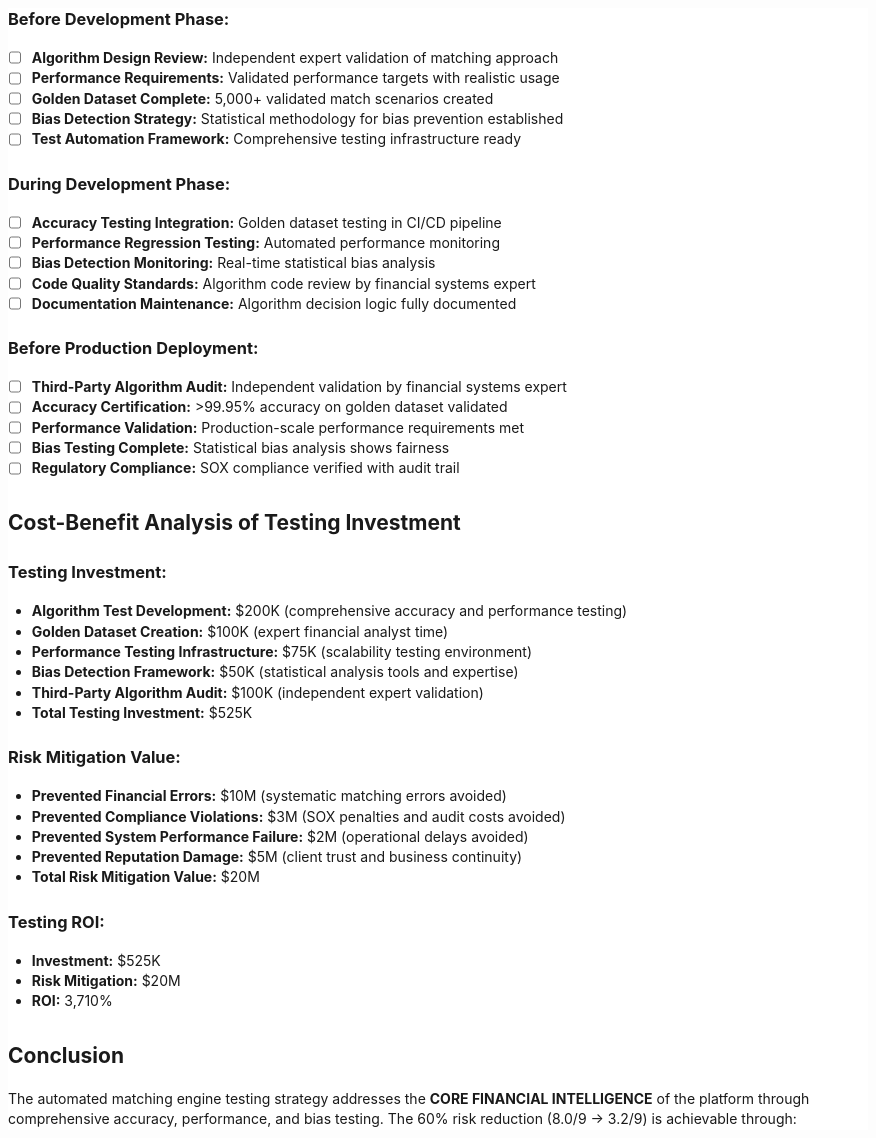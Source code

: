 ### Before Development Phase:
- [ ] **Algorithm Design Review:** Independent expert validation of matching approach
- [ ] **Performance Requirements:** Validated performance targets with realistic usage
- [ ] **Golden Dataset Complete:** 5,000+ validated match scenarios created
- [ ] **Bias Detection Strategy:** Statistical methodology for bias prevention established
- [ ] **Test Automation Framework:** Comprehensive testing infrastructure ready

### During Development Phase:
- [ ] **Accuracy Testing Integration:** Golden dataset testing in CI/CD pipeline
- [ ] **Performance Regression Testing:** Automated performance monitoring
- [ ] **Bias Detection Monitoring:** Real-time statistical bias analysis
- [ ] **Code Quality Standards:** Algorithm code review by financial systems expert
- [ ] **Documentation Maintenance:** Algorithm decision logic fully documented

### Before Production Deployment:
- [ ] **Third-Party Algorithm Audit:** Independent validation by financial systems expert
- [ ] **Accuracy Certification:** >99.95% accuracy on golden dataset validated
- [ ] **Performance Validation:** Production-scale performance requirements met
- [ ] **Bias Testing Complete:** Statistical bias analysis shows fairness
- [ ] **Regulatory Compliance:** SOX compliance verified with audit trail

## Cost-Benefit Analysis of Testing Investment

### Testing Investment:
- **Algorithm Test Development:** $200K (comprehensive accuracy and performance testing)
- **Golden Dataset Creation:** $100K (expert financial analyst time)
- **Performance Testing Infrastructure:** $75K (scalability testing environment)
- **Bias Detection Framework:** $50K (statistical analysis tools and expertise)
- **Third-Party Algorithm Audit:** $100K (independent expert validation)
- **Total Testing Investment:** $525K

### Risk Mitigation Value:
- **Prevented Financial Errors:** $10M (systematic matching errors avoided)
- **Prevented Compliance Violations:** $3M (SOX penalties and audit costs avoided)
- **Prevented System Performance Failure:** $2M (operational delays avoided)
- **Prevented Reputation Damage:** $5M (client trust and business continuity)
- **Total Risk Mitigation Value:** $20M

### Testing ROI:
- **Investment:** $525K
- **Risk Mitigation:** $20M
- **ROI:** 3,710%

## Conclusion

The automated matching engine testing strategy addresses the **CORE FINANCIAL INTELLIGENCE** of the platform through comprehensive accuracy, performance, and bias testing. The 60% risk reduction (8.0/9 → 3.2/9) is achievable through:
